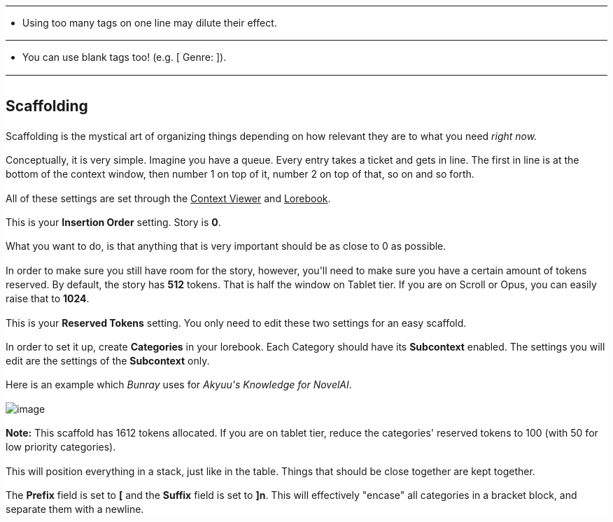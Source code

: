 ***
-   Using too many tags on one line may dilute their effect.

***
-   You can use blank tags too! (e.g. [ Genre: ]).



***

## Scaffolding

Scaffolding is the mystical art of organizing things depending on how
relevant they are to what you need *right now.*

Conceptually, it is very simple. Imagine you have a queue. Every entry
takes a ticket and gets in line. The first in line is at the bottom of
the context window, then number 1 on top of it, number 2 on top of that,
so on and so forth.

All of these settings are set through the [Context
Viewer](Context.html#Context_Viewer) and
[Lorebook](Lorebook.html).

This is your **Insertion Order** setting. Story is **0**.

What you want to do, is that anything that is very important should be
as close to 0 as possible.

In order to make sure you still have room for the story, however,
you'll need to make sure you have a certain amount of tokens reserved.
By default, the story has **512** tokens. That is half the window on
Tablet tier. If you are on Scroll or Opus, you can easily raise that to
**1024**.

This is your **Reserved Tokens** setting. You only need to edit these
two settings for an easy scaffold.

In order to set it up, create **Categories** in your lorebook. Each
Category should have its **Subcontext** enabled. The settings you will
edit are the settings of the **Subcontext** only.

Here is an example which *Bunray* uses for *Akyuu's Knowledge for
NovelAI*.

![image](https://github.com/TapwaveZodiac/novelaiUKB/assets/35267604/ca19fb0e-20bd-4e33-9f64-daa6b6eb1bfc)

**Note:** This scaffold has 1612 tokens allocated. If you are on tablet
tier, reduce the categories' reserved tokens to 100 (with 50 for low
priority categories).

This will position everything in a stack, just like in the table. Things
that should be close together are kept together.

The **Prefix** field is set to **[** and the **Suffix** field is set to
**]n**. This will effectively "encase" all categories in a bracket
block, and separate them with a newline.
